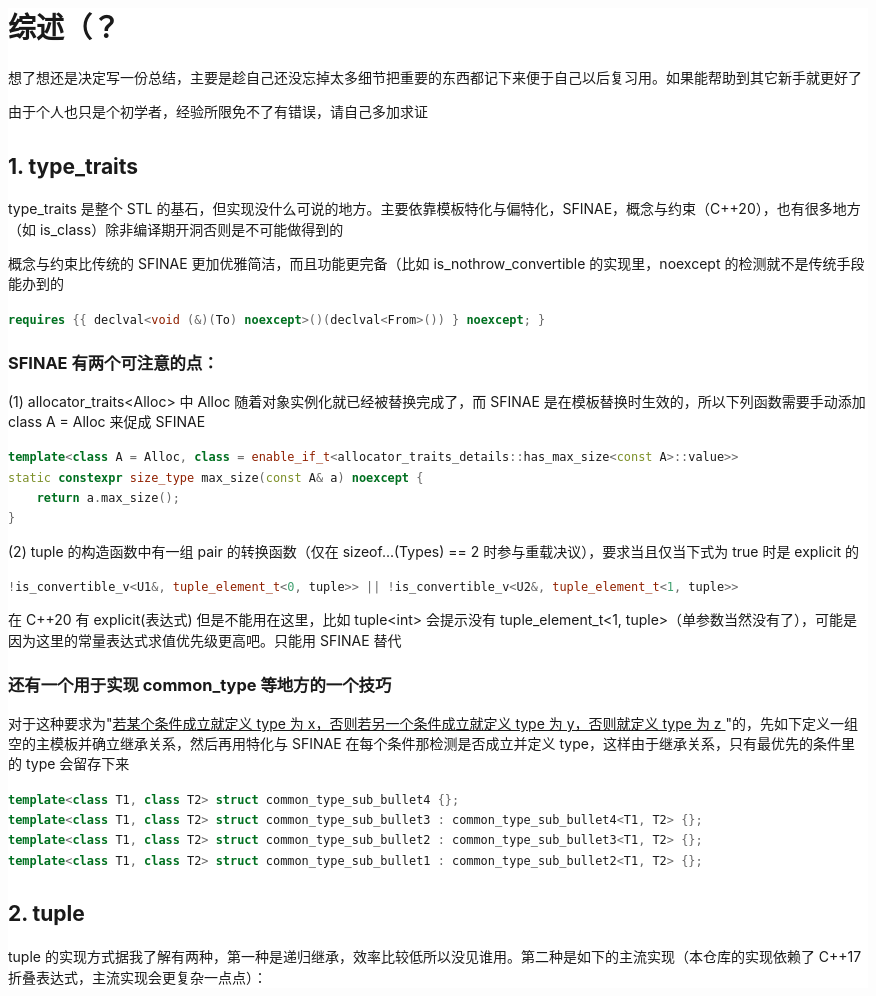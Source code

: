# 综述（？

想了想还是决定写一份总结，主要是趁自己还没忘掉太多细节把重要的东西都记下来便于自己以后复习用。如果能帮助到其它新手就更好了

由于个人也只是个初学者，经验所限免不了有错误，请自己多加求证

## 1. type_traits

type_traits 是整个 STL 的基石，但实现没什么可说的地方。主要依靠模板特化与偏特化，SFINAE，概念与约束（C++20），也有很多地方（如 is_class）除非编译期开洞否则是不可能做得到的

概念与约束比传统的 SFINAE 更加优雅简洁，而且功能更完备（比如 is_nothrow_convertible 的实现里，noexcept 的检测就不是传统手段能办到的

```cpp
requires {{ declval<void (&)(To) noexcept>()(declval<From>()) } noexcept; }
```

### SFINAE 有两个可注意的点：

(1) allocator_traits&lt;Alloc&gt; 中 Alloc 随着对象实例化就已经被替换完成了，而 SFINAE 是在模板替换时生效的，所以下列函数需要手动添加 class A = Alloc 来促成 SFINAE

```cpp
template<class A = Alloc, class = enable_if_t<allocator_traits_details::has_max_size<const A>::value>>
static constexpr size_type max_size(const A& a) noexcept {
    return a.max_size();
}
```

(2) tuple 的构造函数中有一组 pair 的转换函数（仅在 sizeof...(Types) == 2 时参与重载决议），要求当且仅当下式为 true 时是 explicit 的

```cpp
!is_convertible_v<U1&, tuple_element_t<0, tuple>> || !is_convertible_v<U2&, tuple_element_t<1, tuple>>
```

在 C++20 有 explicit(表达式) 但是不能用在这里，比如 tuple&lt;int&gt; 会提示没有 tuple_element_t<1, tuple>（单参数当然没有了），可能是因为这里的常量表达式求值优先级更高吧。只能用 SFINAE 替代

### 还有一个用于实现 common_type 等地方的一个技巧

对于这种要求为"<u>若某个条件成立就定义 type 为 x，否则若另一个条件成立就定义 type 为 y，否则就定义 type 为 z </u>"的，先如下定义一组空的主模板并确立继承关系，然后再用特化与 SFINAE 在每个条件那检测是否成立并定义 type，这样由于继承关系，只有最优先的条件里的 type 会留存下来

```cpp
template<class T1, class T2> struct common_type_sub_bullet4 {};
template<class T1, class T2> struct common_type_sub_bullet3 : common_type_sub_bullet4<T1, T2> {};
template<class T1, class T2> struct common_type_sub_bullet2 : common_type_sub_bullet3<T1, T2> {};
template<class T1, class T2> struct common_type_sub_bullet1 : common_type_sub_bullet2<T1, T2> {};
```

## 2. tuple

tuple 的实现方式据我了解有两种，第一种是递归继承，效率比较低所以没见谁用。第二种是如下的主流实现（本仓库的实现依赖了 C++17 折叠表达式，主流实现会更复杂一点点）：
